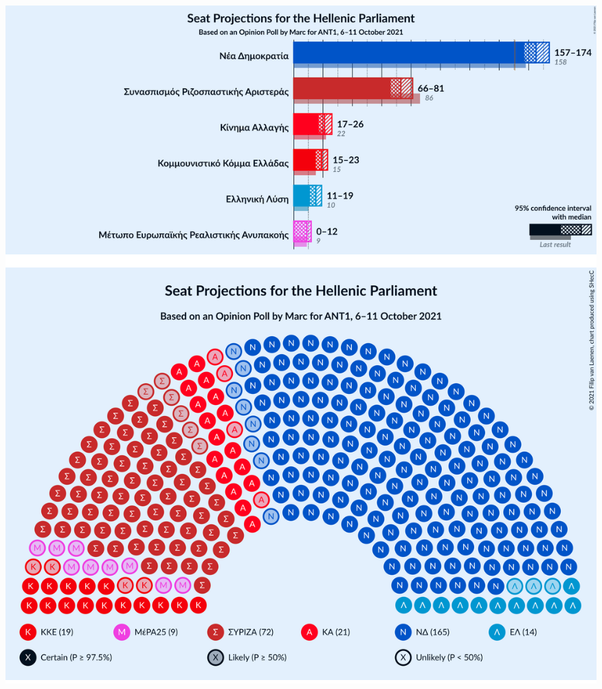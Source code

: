 ![Graph with seats not yet produced](2021-10-11-Marc-seats.png "Seats")

![Graph with seating plan not yet produced](2021-10-11-Marc-seating-plan.png "Seating Plan")
